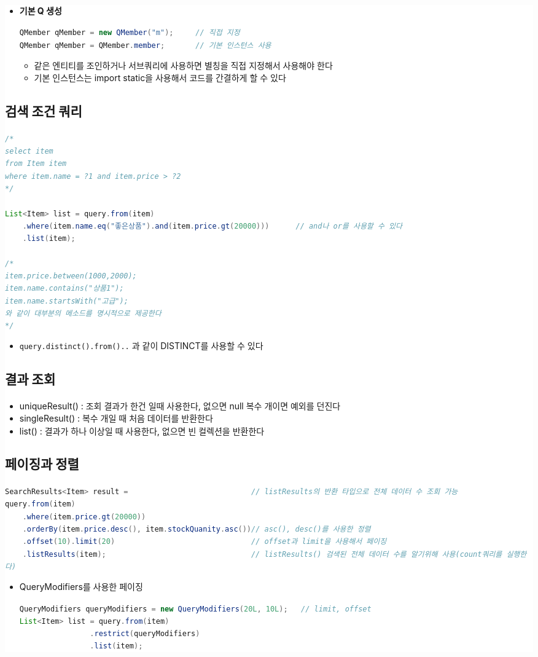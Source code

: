 ```java
```

- **기본 Q 생성**
    ```java
    QMember qMember = new QMember("m");     // 직접 지정
    QMember qMember = QMember.member;       // 기본 인스턴스 사용
    ```
    - 같은 엔티티를 조인하거나 서브쿼리에 사용하면 별칭을 직접 지정해서 사용해야 한다
    - 기본 인스턴스는 import static을 사용해서 코드를 간결하게 할 수 있다

## 검색 조건 쿼리
```java
/*
select item
from Item item
where item.name = ?1 and item.price > ?2
*/

List<Item> list = query.from(item)          
    .where(item.name.eq("좋은상품").and(item.price.gt(20000)))      // and나 or를 사용할 수 있다
    .list(item);

/*
item.price.between(1000,2000);
item.name.contains("상품1");
item.name.startsWith("고급");
와 같이 대부분의 메소드를 명시적으로 제공한다
*/
```
- `query.distinct().from()..` 과 같이 DISTINCT를 사용할 수 있다

## 결과 조회
- uniqueResult() : 조회 결과가 한건 일때 사용한다, 없으면 null 복수 개이면 예외를 던진다
- singleResult() : 복수 개일 때 처음 데이터를 반환한다
- list() : 결과가 하나 이상일 때 사용한다, 없으면 빈 컬렉션을 반환한다


## 페이징과 정렬
```java
SearchResults<Item> result =                            // listResults의 반환 타입으로 전체 데이터 수 조회 가능
query.from(item)
    .where(item.price.gt(20000))
    .orderBy(item.price.desc(), item.stockQuanity.asc())// asc(), desc()를 사용한 정렬
    .offset(10).limit(20)                               // offset과 limit을 사용해서 페이징
    .listResults(item);                                 // listResults() 검색된 전체 데이터 수를 알기위해 사용(count쿼리를 실행한다)
```

- QueryModifiers를 사용한 페이징
    ```java
    QueryModifiers queryModifiers = new QueryModifiers(20L, 10L);   // limit, offset
    List<Item> list = query.from(item)
                    .restrict(queryModifiers)
                    .list(item);
    ```
